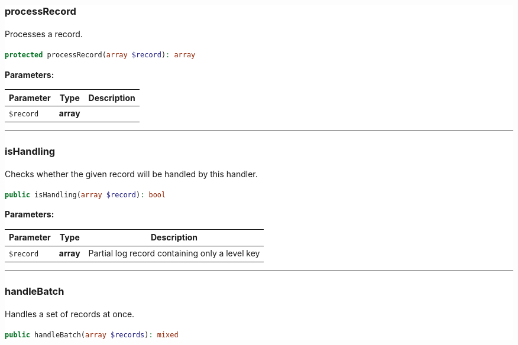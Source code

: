 ### processRecord

Processes a record.

```php
protected processRecord(array $record): array
```








**Parameters:**

| Parameter | Type | Description |
|-----------|------|-------------|
| `$record` | **array** |  |




***

### isHandling

Checks whether the given record will be handled by this handler.

```php
public isHandling(array $record): bool
```








**Parameters:**

| Parameter | Type | Description |
|-----------|------|-------------|
| `$record` | **array** | Partial log record containing only a level key |




***

### handleBatch

Handles a set of records at once.

```php
public handleBatch(array $records): mixed
```







